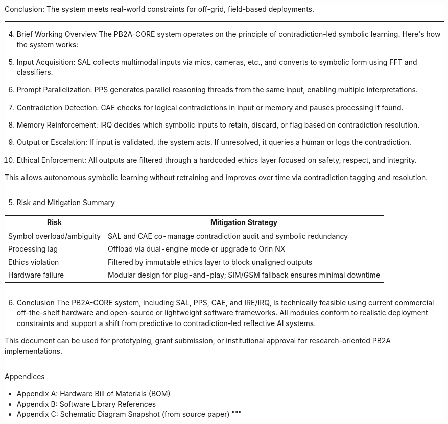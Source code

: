 Conclusion: The system meets real-world constraints for off-grid, field-based deployments.

---

4. Brief Working Overview
The PB2A-CORE system operates on the principle of contradiction-led symbolic learning. Here's how the system works:

1. Input Acquisition: SAL collects multimodal inputs via mics, cameras, etc., and converts to symbolic form using FFT and classifiers.
2. Prompt Parallelization: PPS generates parallel reasoning threads from the same input, enabling multiple interpretations.
3. Contradiction Detection: CAE checks for logical contradictions in input or memory and pauses processing if found.
4. Memory Reinforcement: IRQ decides which symbolic inputs to retain, discard, or flag based on contradiction resolution.
5. Output or Escalation: If input is validated, the system acts. If unresolved, it queries a human or logs the contradiction.
6. Ethical Enforcement: All outputs are filtered through a hardcoded ethics layer focused on safety, respect, and integrity.

This allows autonomous symbolic learning without retraining and improves over time via contradiction tagging and resolution.

---

5. Risk and Mitigation Summary

| Risk                        | Mitigation Strategy                                                         |
|-----------------------------|------------------------------------------------------------------------------|
| Symbol overload/ambiguity   | SAL and CAE co-manage contradiction audit and symbolic redundancy          |
| Processing lag              | Offload via dual-engine mode or upgrade to Orin NX                          |
| Ethics violation            | Filtered by immutable ethics layer to block unaligned outputs               |
| Hardware failure            | Modular design for plug-and-play; SIM/GSM fallback ensures minimal downtime |

---

6. Conclusion
The PB2A-CORE system, including SAL, PPS, CAE, and IRE/IRQ, is technically feasible using current commercial off-the-shelf hardware and open-source or lightweight software frameworks. All modules conform to realistic deployment constraints and support a shift from predictive to contradiction-led reflective AI systems.

This document can be used for prototyping, grant submission, or institutional approval for research-oriented PB2A implementations.

---

Appendices
- Appendix A: Hardware Bill of Materials (BOM)
- Appendix B: Software Library References
- Appendix C: Schematic Diagram Snapshot (from source paper)
"""
